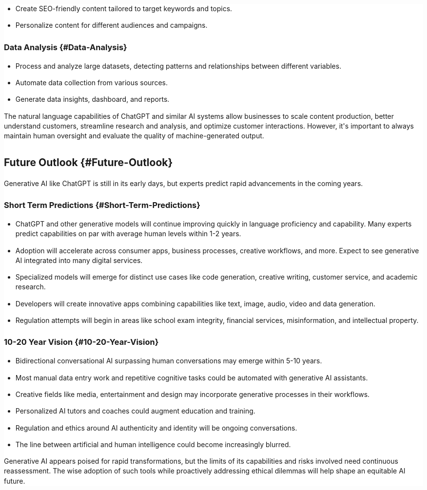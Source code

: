 - Create SEO-friendly content tailored to target keywords and topics.

- Personalize content for different audiences and campaigns.

### Data Analysis {#Data-Analysis}

- Process and analyze large datasets, detecting patterns and relationships between different variables.

- Automate data collection from various sources.

- Generate data insights, dashboard, and reports.

The natural language capabilities of ChatGPT and similar AI systems allow businesses to scale content production, better understand customers, streamline research and analysis, and optimize customer interactions. However, it's important to always maintain human oversight and evaluate the quality of machine-generated output.

## Future Outlook {#Future-Outlook}

Generative AI like ChatGPT is still in its early days, but experts predict rapid advancements in the coming years.  

### Short Term Predictions {#Short-Term-Predictions}

- ChatGPT and other generative models will continue improving quickly in language proficiency and capability. Many experts predict capabilities on par with average human levels within 1-2 years.

- Adoption will accelerate across consumer apps, business processes, creative workflows, and more. Expect to see generative AI integrated into many digital services.

- Specialized models will emerge for distinct use cases like code generation, creative writing, customer service, and academic research.

- Developers will create innovative apps combining capabilities like text, image, audio, video and data generation.

- Regulation attempts will begin in areas like school exam integrity, financial services, misinformation, and intellectual property.

### 10-20 Year Vision {#10-20-Year-Vision}  

- Bidirectional conversational AI surpassing human conversations may emerge within 5-10 years.

- Most manual data entry work and repetitive cognitive tasks could be automated with generative AI assistants.

- Creative fields like media, entertainment and design may incorporate generative processes in their workflows.

- Personalized AI tutors and coaches could augment education and training.

- Regulation and ethics around AI authenticity and identity will be ongoing conversations.

- The line between artificial and human intelligence could become increasingly blurred.

Generative AI appears poised for rapid transformations, but the limits of its capabilities and risks involved need continuous reassessment. The wise adoption of such tools while proactively addressing ethical dilemmas will help shape an equitable AI future.
